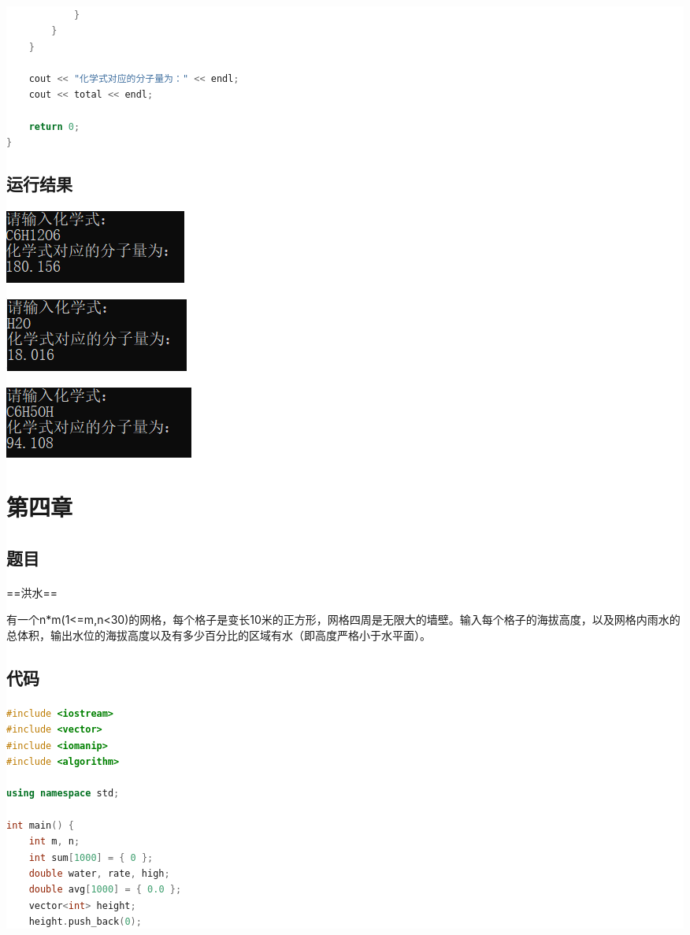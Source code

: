 ```c++
			}
		}
	}

	cout << "化学式对应的分子量为：" << endl;
	cout << total << endl;

	return 0;
}

```

## 运行结果

![image-20221212192506442](程序设计大作业.assets/image-20221212192506442.png)

![image-20221212192623862](程序设计大作业.assets/image-20221212192623862.png)

![image-20221212192655151](程序设计大作业.assets/image-20221212192655151.png)

# 第四章

## 题目

==洪水==

有一个n*m(1<=m,n<30)的网格，每个格子是变长10米的正方形，网格四周是无限大的墙壁。输入每个格子的海拔高度，以及网格内雨水的总体积，输出水位的海拔高度以及有多少百分比的区域有水（即高度严格小于水平面）。

## 代码

```c++
#include <iostream>
#include <vector>
#include <iomanip>
#include <algorithm>

using namespace std;

int main() {
	int m, n;
	int sum[1000] = { 0 };
	double water, rate, high;
	double avg[1000] = { 0.0 };
	vector<int> height;
	height.push_back(0);

```